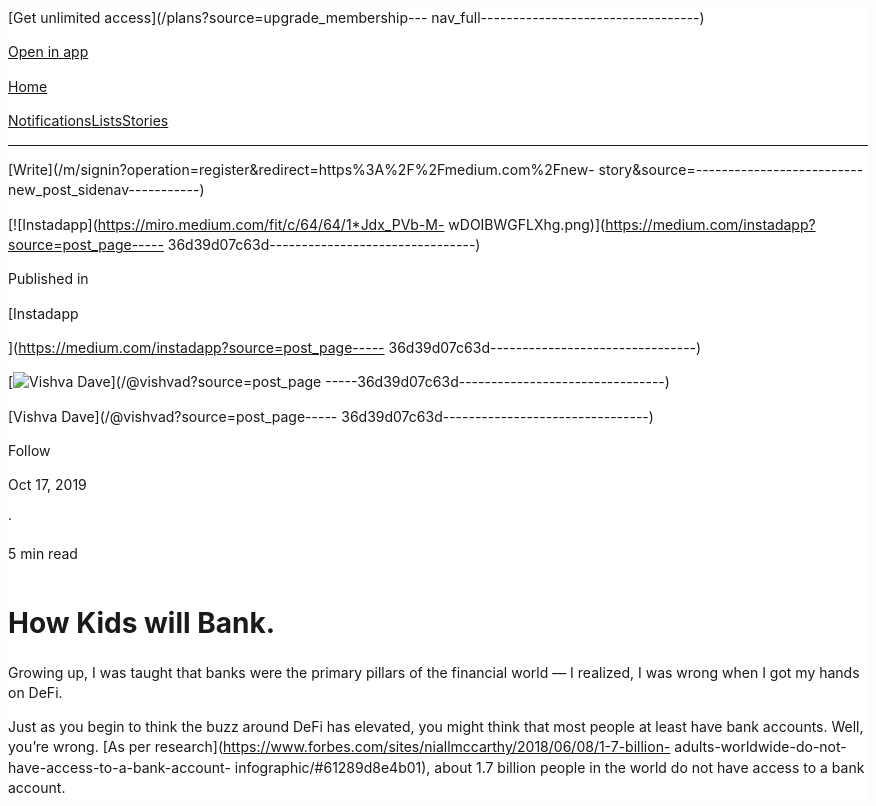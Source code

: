[](/)

[Get unlimited access](/plans?source=upgrade_membership---
nav_full----------------------------------)

[Open in
app](https://rsci.app.link/?$canonical_url=https%3A%2F%2Fmedium.com/p/36d39d07c63d&~feature=LoOpenInAppButton&~channel=ShowPostUnderCollection&~stage=mobileNavBar)

[](/)

[Home](/)

[Notifications](/m/signin?operation=register&redirect=https%3A%2F%2Fmedium.com%2Fme%2Fnotifications&source=--------------------------notifications_sidenav-----------)[Lists](/m/signin?operation=register&redirect=https%3A%2F%2Fmedium.com%2Fme%2Flists&source=--------------------------lists_sidenav-----------)[Stories](/m/signin?operation=register&redirect=https%3A%2F%2Fmedium.com%2Fme%2Fstories%2Fdrafts&source=--------------------------stories_sidenav-----------)

* * *

[Write](/m/signin?operation=register&redirect=https%3A%2F%2Fmedium.com%2Fnew-
story&source=--------------------------new_post_sidenav-----------)

[![Instadapp](https://miro.medium.com/fit/c/64/64/1*Jdx_PVb-M-
wDOIBWGFLXhg.png)](https://medium.com/instadapp?source=post_page-----
36d39d07c63d--------------------------------)

Published in

[Instadapp

](https://medium.com/instadapp?source=post_page-----
36d39d07c63d--------------------------------)

[![Vishva
Dave](https://miro.medium.com/fit/c/96/96/1*LKfdY9Z0dQ2X4d95Pq6LRw.jpeg)](/@vishvad?source=post_page
-----36d39d07c63d--------------------------------)

[Vishva Dave](/@vishvad?source=post_page-----
36d39d07c63d--------------------------------)

Follow

Oct 17, 2019

·

5 min read

# How Kids will Bank.

Growing up, I was taught that banks were the primary pillars of the financial
world — I realized, I was wrong when I got my hands on DeFi.

Just as you begin to think the buzz around DeFi has elevated, you might think
that most people at least have bank accounts. Well, you’re wrong. [As per
research](https://www.forbes.com/sites/niallmccarthy/2018/06/08/1-7-billion-
adults-worldwide-do-not-have-access-to-a-bank-account-
infographic/#61289d8e4b01), about 1.7 billion people in the world do not have
access to a bank account.
